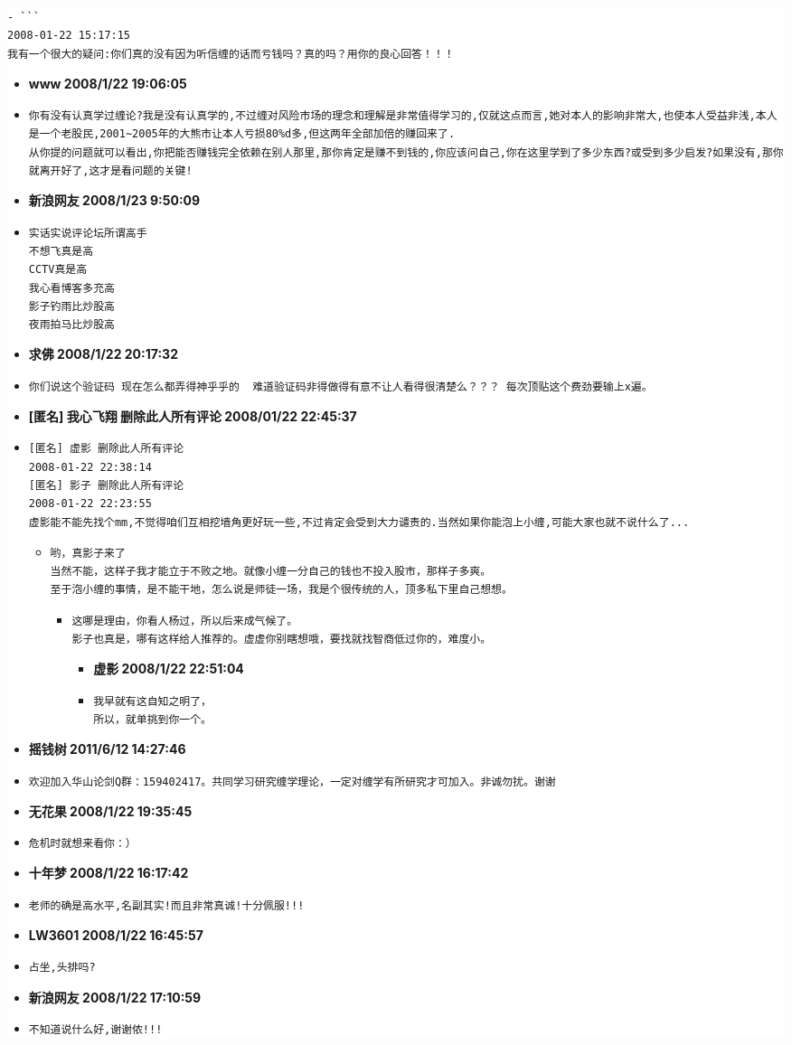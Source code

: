   ```
- ```
  2008-01-22 15:17:15 
  我有一个很大的疑问:你们真的没有因为听信缠的话而亏钱吗？真的吗？用你的良心回答！！！
  ```
   - **www 2008/1/22 19:06:05**
   - ```
     你有没有认真学过缠论?我是没有认真学的,不过缠对风险市场的理念和理解是非常值得学习的,仅就这点而言,她对本人的影响非常大,也使本人受益非浅,本人是一个老股民,2001~2005年的大熊市让本人亏损80%d多,但这两年全部加倍的赚回来了.
     从你提的问题就可以看出,你把能否赚钱完全依赖在别人那里,那你肯定是赚不到钱的,你应该问自己,你在这里学到了多少东西?或受到多少启发?如果没有,那你就离开好了,这才是看问题的关键!
     ```
- **新浪网友 2008/1/23 9:50:09**
- ```
  实话实说评论坛所谓高手
  不想飞真是高
  CCTV真是高
  我心看博客多充高
  影子钓雨比炒股高
  夜雨拍马比炒股高
  ```
- **求佛 2008/1/22 20:17:32**
- ```
  你们说这个验证码 现在怎么都弄得神乎乎的  难道验证码非得做得有意不让人看得很清楚么？？？ 每次顶贴这个费劲要输上x遍。
  ```
- **[匿名] 我心飞翔 删除此人所有评论  2008/01/22 22:45:37**
- ```
  [匿名] 虚影 删除此人所有评论 
  2008-01-22 22:38:14 
  [匿名] 影子 删除此人所有评论 
  2008-01-22 22:23:55 
  虚影能不能先找个mm,不觉得咱们互相挖墙角更好玩一些,不过肯定会受到大力谴责的.当然如果你能泡上小缠,可能大家也就不说什么了...
  ```
   - ```
     哟，真影子来了
     当然不能，这样子我才能立于不败之地。就像小缠一分自己的钱也不投入股市，那样子多爽。
     至于泡小缠的事情，是不能干地，怎么说是师徒一场，我是个很传统的人，顶多私下里自己想想。
     ```
      - ```
        这哪是理由，你看人杨过，所以后来成气候了。
        影子也真是，哪有这样给人推荐的。虚虚你别瞎想哦，要找就找智商低过你的，难度小。
        ```
         - **虚影 2008/1/22 22:51:04**
         - ```
           我早就有这自知之明了，
           所以，就单挑到你一个。
           ```
- **摇钱树 2011/6/12 14:27:46**
- ```
  欢迎加入华山论剑Q群：159402417。共同学习研究缠学理论，一定对缠学有所研究才可加入。非诚勿扰。谢谢
  ```
- **无花果 2008/1/22 19:35:45**
- ```
  危机时就想来看你：）
  ```
- **十年梦 2008/1/22 16:17:42**
- ```
  老师的确是高水平,名副其实!而且非常真诚!十分佩服!!!
  ```
- **LW3601 2008/1/22 16:45:57**
- ```
  占坐,头排吗?
  ```
- **新浪网友 2008/1/22 17:10:59**
- ```
  不知道说什么好,谢谢侬!!!
  ```